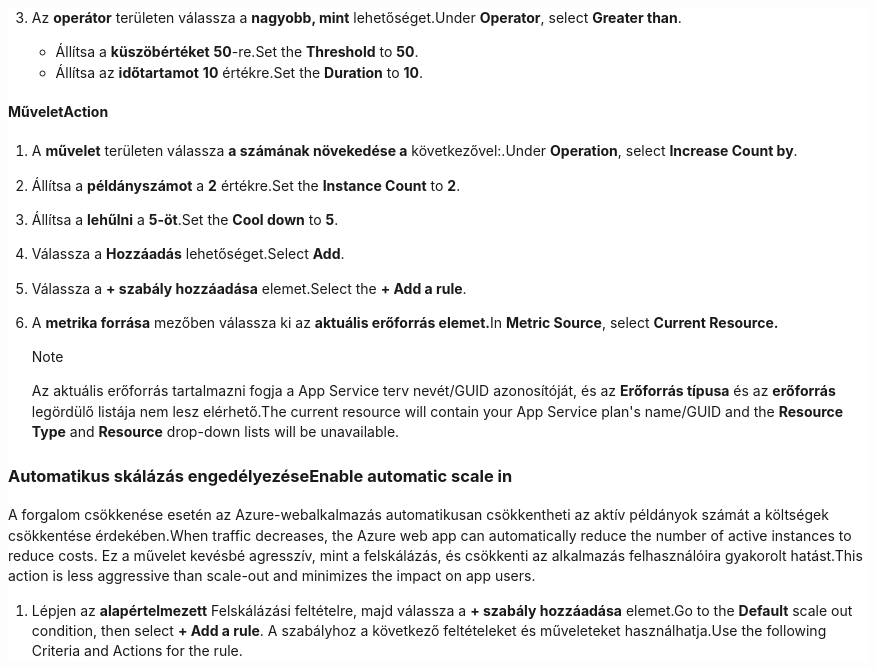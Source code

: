 3. <span data-ttu-id="afa46-313">Az **operátor** területen válassza a **nagyobb, mint** lehetőséget.</span><span class="sxs-lookup"><span data-stu-id="afa46-313">Under **Operator**, select **Greater than**.</span></span>

   - <span data-ttu-id="afa46-314">Állítsa a **küszöbértéket** **50**-re.</span><span class="sxs-lookup"><span data-stu-id="afa46-314">Set the **Threshold** to **50**.</span></span>
   - <span data-ttu-id="afa46-315">Állítsa az **időtartamot** **10** értékre.</span><span class="sxs-lookup"><span data-stu-id="afa46-315">Set the **Duration** to **10**.</span></span>

#### <a name="action"></a><span data-ttu-id="afa46-316">Művelet</span><span class="sxs-lookup"><span data-stu-id="afa46-316">Action</span></span>

1. <span data-ttu-id="afa46-317">A **művelet** területen válassza **a számának növekedése a** következővel:.</span><span class="sxs-lookup"><span data-stu-id="afa46-317">Under **Operation**, select **Increase Count by**.</span></span>

2. <span data-ttu-id="afa46-318">Állítsa a **példányszámot** a **2** értékre.</span><span class="sxs-lookup"><span data-stu-id="afa46-318">Set the **Instance Count** to **2**.</span></span>

3. <span data-ttu-id="afa46-319">Állítsa a **lehűlni** a **5-öt**.</span><span class="sxs-lookup"><span data-stu-id="afa46-319">Set the **Cool down** to **5**.</span></span>

4. <span data-ttu-id="afa46-320">Válassza a **Hozzáadás** lehetőséget.</span><span class="sxs-lookup"><span data-stu-id="afa46-320">Select **Add**.</span></span>

5. <span data-ttu-id="afa46-321">Válassza a **+ szabály hozzáadása** elemet.</span><span class="sxs-lookup"><span data-stu-id="afa46-321">Select the **+ Add a rule**.</span></span>

6. <span data-ttu-id="afa46-322">A **metrika forrása** mezőben válassza ki az **aktuális erőforrás elemet.**</span><span class="sxs-lookup"><span data-stu-id="afa46-322">In **Metric Source**, select **Current Resource.**</span></span>

   > [!Note]  
   > <span data-ttu-id="afa46-323">Az aktuális erőforrás tartalmazni fogja a App Service terv nevét/GUID azonosítóját, és az **Erőforrás típusa** és az **erőforrás** legördülő listája nem lesz elérhető.</span><span class="sxs-lookup"><span data-stu-id="afa46-323">The current resource will contain your App Service plan's name/GUID and the **Resource Type** and **Resource** drop-down lists will be unavailable.</span></span>

### <a name="enable-automatic-scale-in"></a><span data-ttu-id="afa46-324">Automatikus skálázás engedélyezése</span><span class="sxs-lookup"><span data-stu-id="afa46-324">Enable automatic scale in</span></span>

<span data-ttu-id="afa46-325">A forgalom csökkenése esetén az Azure-webalkalmazás automatikusan csökkentheti az aktív példányok számát a költségek csökkentése érdekében.</span><span class="sxs-lookup"><span data-stu-id="afa46-325">When traffic decreases, the Azure web app can automatically reduce the number of active instances to reduce costs.</span></span> <span data-ttu-id="afa46-326">Ez a művelet kevésbé agresszív, mint a felskálázás, és csökkenti az alkalmazás felhasználóira gyakorolt hatást.</span><span class="sxs-lookup"><span data-stu-id="afa46-326">This action is less aggressive than scale-out and minimizes the impact on app users.</span></span>

1. <span data-ttu-id="afa46-327">Lépjen az **alapértelmezett** Felskálázási feltételre, majd válassza a **+ szabály hozzáadása** elemet.</span><span class="sxs-lookup"><span data-stu-id="afa46-327">Go to the **Default** scale out condition, then select **+ Add a rule**.</span></span> <span data-ttu-id="afa46-328">A szabályhoz a következő feltételeket és műveleteket használhatja.</span><span class="sxs-lookup"><span data-stu-id="afa46-328">Use the following Criteria and Actions for the rule.</span></span>

